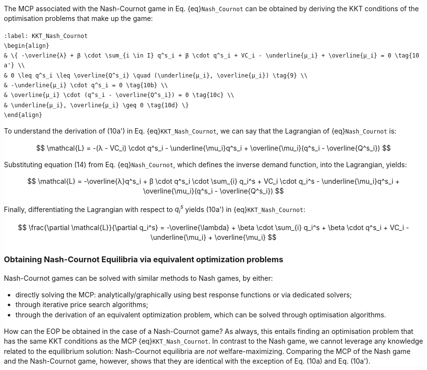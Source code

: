 The MCP associated with the Nash-Cournot game in Eq. {eq}`Nash_Cournot` can be obtained by deriving the KKT conditions of the optimisation problems that make up the game:

```{math}
:label: KKT_Nash_Cournot
\begin{align}
& \{ -\overline{λ} + β \cdot \sum_{i \in I} q^s_i + β \cdot q^s_i + VC_i - \underline{μ_i} + \overline{μ_i} = 0 \tag{10a'} \\
& 0 \leq q^s_i \leq \overline{Q^s_i} \quad (\underline{μ_i}, \overline{μ_i}) \tag{9} \\
& -\underline{μ_i} \cdot q^s_i = 0 \tag{10b} \\
& \overline{μ_i} \cdot (q^s_i - \overline{Q^s_i}) = 0 \tag{10c} \\
& \underline{μ_i}, \overline{μ_i} \geq 0 \tag{10d} \}
\end{align}
```

To understand the derivation of (10a') in Eq. {eq}`KKT_Nash_Cournot`, we can say that the Lagrangian of {eq}`Nash_Cournot` is:

$$
\mathcal{L} = -(λ - VC_i) \cdot q^s_i - \underline{\mu_i}q^s_i + \overline{\mu_i}(q^s_i - \overline{Q^s_i})
$$

Substituting equation (14) from Eq. {eq}`Nash_Cournot`, which defines the inverse demand function, into the Lagrangian, yields:

$$
\mathcal{L} = -\overline{λ}q^s_i + β \cdot q^s_i \cdot \sum_{i} q_i^s + VC_i \cdot q_i^s - \underline{\mu_i}q^s_i + \overline{\mu_i}(q^s_i - \overline{Q^s_i})
$$

Finally, differentiating the Lagrangian with respect to $q^s_i$ yields (10a') in {eq}`KKT_Nash_Cournot`:

$$
\frac{\partial \mathcal{L}}{\partial q_i^s} = -\overline{\lambda} + \beta \cdot \sum_{i} q_i^s + \beta \cdot q^s_i + VC_i - \underline{\mu_i} + \overline{\mu_i}
$$

### Obtaining Nash-Cournot Equilibria via equivalent optimization problems

Nash-Cournot games can be solved with similar methods to Nash games, by either:

* directly solving the MCP: analytically/graphically using best response functions or via dedicated solvers; 
* through iterative price search algorithms;
* through the derivation of an equivalent optimization problem, which can be solved through optimisation algorithms.

How can the EOP be obtained in the case of a Nash-Cournot game? As always, this entails finding an optimisation problem that has the same KKT conditions as the MCP {eq}`KKT_Nash_Cournot`. In contrast to the Nash game, we cannot leverage any knowledge related to the equilibrium solution: Nash-Cournot equilibria are *not* welfare-maximizing. Comparing the MCP of the Nash game and the Nash-Cournot game, however, shows that they are identical with the exception of Eq. (10a) and Eq. (10a').
